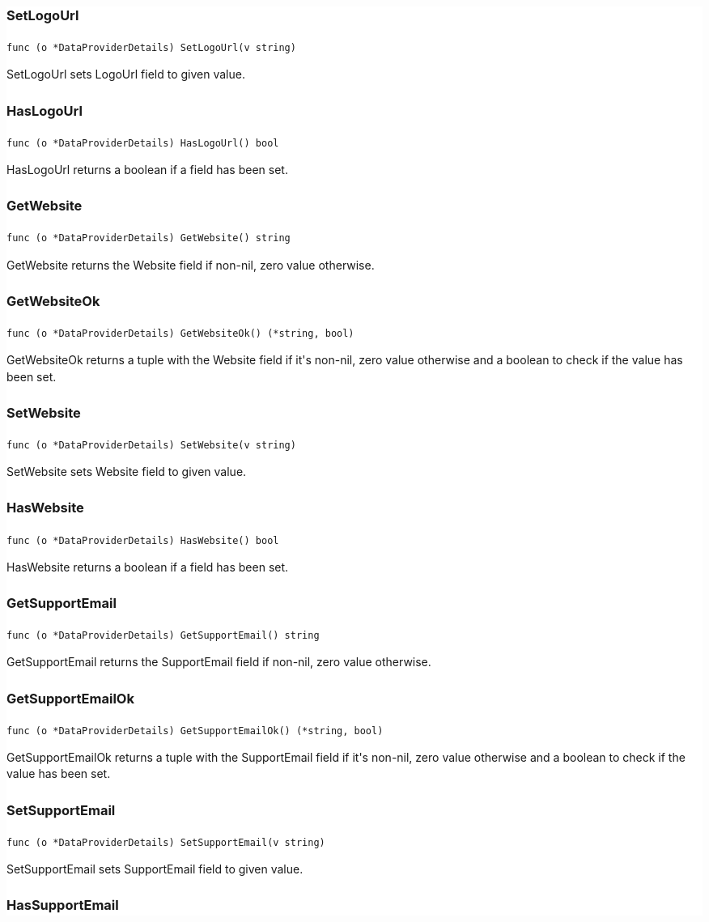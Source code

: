 ### SetLogoUrl

`func (o *DataProviderDetails) SetLogoUrl(v string)`

SetLogoUrl sets LogoUrl field to given value.

### HasLogoUrl

`func (o *DataProviderDetails) HasLogoUrl() bool`

HasLogoUrl returns a boolean if a field has been set.

### GetWebsite

`func (o *DataProviderDetails) GetWebsite() string`

GetWebsite returns the Website field if non-nil, zero value otherwise.

### GetWebsiteOk

`func (o *DataProviderDetails) GetWebsiteOk() (*string, bool)`

GetWebsiteOk returns a tuple with the Website field if it's non-nil, zero value otherwise
and a boolean to check if the value has been set.

### SetWebsite

`func (o *DataProviderDetails) SetWebsite(v string)`

SetWebsite sets Website field to given value.

### HasWebsite

`func (o *DataProviderDetails) HasWebsite() bool`

HasWebsite returns a boolean if a field has been set.

### GetSupportEmail

`func (o *DataProviderDetails) GetSupportEmail() string`

GetSupportEmail returns the SupportEmail field if non-nil, zero value otherwise.

### GetSupportEmailOk

`func (o *DataProviderDetails) GetSupportEmailOk() (*string, bool)`

GetSupportEmailOk returns a tuple with the SupportEmail field if it's non-nil, zero value otherwise
and a boolean to check if the value has been set.

### SetSupportEmail

`func (o *DataProviderDetails) SetSupportEmail(v string)`

SetSupportEmail sets SupportEmail field to given value.

### HasSupportEmail
